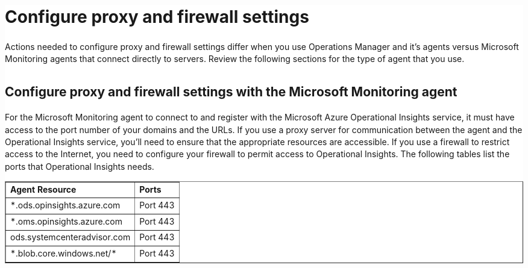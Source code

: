 <properties 
   pageTitle="Configure proxy and firewall settings"
   description="Learn about the proxy and firewall settings that you need to configure for the type of agent that you use with Operational Insights"
   services="operational-insights"
   documentationCenter=""
   authors="bandersmsft"
   manager="jwhit"
   editor="tysonn" />
<tags 
   ms.service="operational-insights"
   ms.devlang="na"
   ms.topic="article"
   ms.tgt_pltfrm="na"
   ms.workload="na"
   ms.date="03/20/2015"
   ms.author="banders" />

# Configure proxy and firewall settings

Actions needed to configure proxy and firewall settings differ when you use Operations Manager and it’s agents versus Microsoft Monitoring agents that connect directly to servers. Review the following sections for the type of agent that you use.

## Configure proxy and firewall settings with the Microsoft Monitoring agent

For the Microsoft Monitoring agent to connect to and register with the Microsoft Azure Operational Insights service, it must have access to the port number of your domains and the URLs. If you use a proxy server for communication between the agent and the Operational Insights service, you’ll need to ensure that the appropriate resources are accessible. If you use a firewall to restrict access to the Internet, you need to configure your firewall to permit access to Operational Insights. The following tables list the ports that Operational Insights needs.

<table border="1" cellspacing="4" cellpadding="4">
    <tbody>
    <tr align="left" valign="top">
		<td><b>Agent Resource</b></td>
		<td><b>Ports</b></td>
    </tr>
    <tr align="left" valign="top">
		<td>*.ods.opinsights.azure.com</td>
		<td>Port 443</td>
    </tr>
    <tr align="left" valign="top">
		<td>*.oms.opinsights.azure.com</td>
		<td>Port 443</td>
    </tr>
	<tr align="left" valign="top">
		<td>ods.systemcenteradvisor.com</td>
		<td>Port 443</td>
    </tr>
	    <tr align="left" valign="top">
		<td>*.blob.core.windows.net/*</td>
		<td>Port 443</td>
    </tr>
    </tbody>
    </table>
